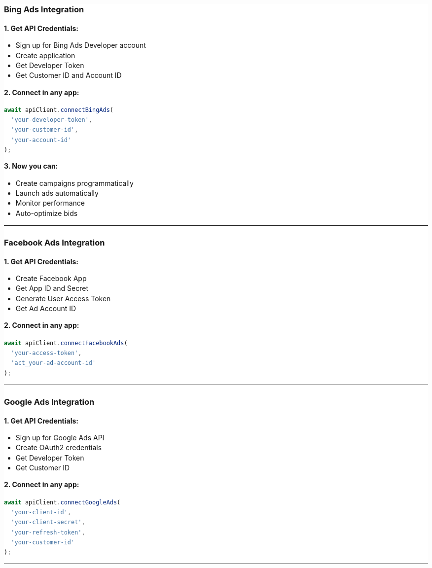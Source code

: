
### Bing Ads Integration

**1. Get API Credentials:**
- Sign up for Bing Ads Developer account
- Create application
- Get Developer Token
- Get Customer ID and Account ID

**2. Connect in any app:**
```javascript
await apiClient.connectBingAds(
  'your-developer-token',
  'your-customer-id',
  'your-account-id'
);
```

**3. Now you can:**
- Create campaigns programmatically
- Launch ads automatically
- Monitor performance
- Auto-optimize bids

---

### Facebook Ads Integration

**1. Get API Credentials:**
- Create Facebook App
- Get App ID and Secret
- Generate User Access Token
- Get Ad Account ID

**2. Connect in any app:**
```javascript
await apiClient.connectFacebookAds(
  'your-access-token',
  'act_your-ad-account-id'
);
```

---

### Google Ads Integration

**1. Get API Credentials:**
- Sign up for Google Ads API
- Create OAuth2 credentials
- Get Developer Token
- Get Customer ID

**2. Connect in any app:**
```javascript
await apiClient.connectGoogleAds(
  'your-client-id',
  'your-client-secret',
  'your-refresh-token',
  'your-customer-id'
);
```

---